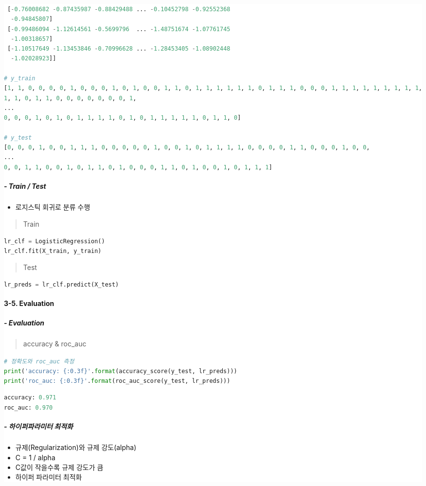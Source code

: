 ```python
 [-0.76008682 -0.87435987 -0.88429488 ... -0.10452798 -0.92552368
  -0.94845807]
 [-0.99486094 -1.12614561 -0.5699796  ... -1.48751674 -1.07761745
  -1.00318657]
 [-1.10517649 -1.13453846 -0.70996628 ... -1.28453405 -1.08902448
  -1.02028923]]

# y_train
[1, 1, 0, 0, 0, 0, 1, 0, 0, 0, 1, 0, 1, 0, 0, 1, 1, 0, 1, 1, 1, 1, 1, 1, 0, 1, 1, 1, 0, 0, 0, 1, 1, 1, 1, 1, 1, 1, 1, 1, 1, 1, 0, 1, 1, 0, 0, 0, 0, 0, 0, 0, 1, 
...
0, 0, 0, 1, 0, 1, 0, 1, 1, 1, 1, 0, 1, 0, 1, 1, 1, 1, 1, 0, 1, 1, 0]

# y_test
[0, 0, 0, 1, 0, 0, 1, 1, 1, 0, 0, 0, 0, 0, 1, 0, 0, 1, 0, 1, 1, 1, 1, 0, 0, 0, 0, 1, 1, 0, 0, 0, 1, 0, 0, 
...
0, 0, 1, 1, 0, 0, 1, 0, 1, 1, 0, 1, 0, 0, 0, 1, 1, 0, 1, 0, 0, 1, 0, 1, 1, 1]
```

##### - Train / Test
- 로지스틱 회귀로 분류 수행
> Train   
```python
lr_clf = LogisticRegression()
lr_clf.fit(X_train, y_train)
```

> Test   
```python
lr_preds = lr_clf.predict(X_test)
```

#### 3-5. Evaluation
##### - Evaluation

> accuracy & roc_auc
```python
# 정확도와 roc_auc 측정
print('accuracy: {:0.3f}'.format(accuracy_score(y_test, lr_preds)))
print('roc_auc: {:0.3f}'.format(roc_auc_score(y_test, lr_preds)))
```
```python
accuracy: 0.971
roc_auc: 0.970
```

##### - 하이퍼파라미터 최적화
- 규제(Regularization)와 규제 강도(alpha)
- C = 1 / alpha
- C값이 작을수록 규제 강도가 큼
- 하이퍼 파라미터 최적화
